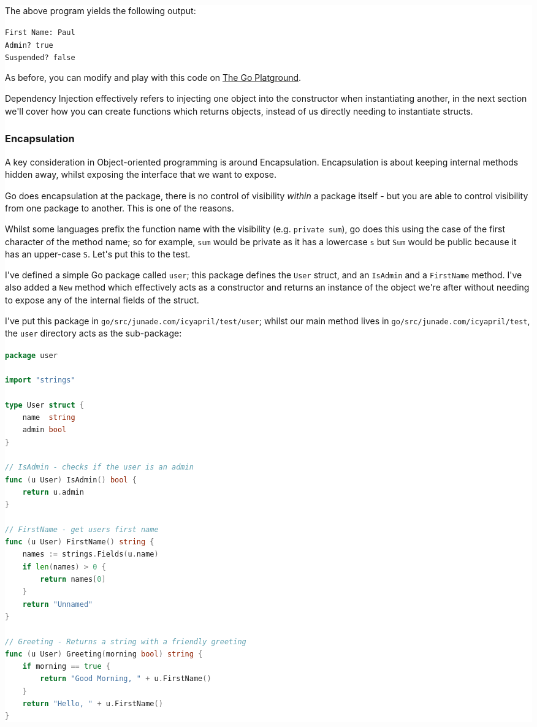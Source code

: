 
The above program yields the following output:

```text
First Name: Paul
Admin? true
Suspended? false
```

As before, you can modify and play with this code on [The Go Platground](https://play.golang.org/p/jdCdrQd98I).

Dependency Injection effectively refers to injecting one object into the constructor when instantiating another, in the next section we'll cover how you can create functions which returns objects, instead of us directly needing to instantiate structs.

### Encapsulation

A key consideration in Object-oriented programming is around Encapsulation. Encapsulation is about keeping internal methods hidden away, whilst exposing the interface that we want to expose.

Go does encapsulation at the package, there is no control of visibility *within* a package itself - but you are able to control visibility from one package to another. This is one of the reasons.

Whilst some languages prefix the function name with the visibility (e.g. ````private sum````), go does this using the case of the first character of the method name; so for example, ````sum```` would be private as it has a lowercase ````s```` but ````Sum```` would be public because it has an upper-case ````S````. Let's put this to the test.

I've defined a simple Go package called ````user````; this package defines the ````User```` struct, and an ````IsAdmin```` and a ````FirstName```` method. I've also added a ````New```` method which effectively acts as a constructor and returns an instance of the object we're after without needing to expose any of the internal fields of the struct.

I've put this package in ````go/src/junade.com/icyapril/test/user````; whilst our main method lives in ````go/src/junade.com/icyapril/test````, the ````user```` directory acts as the sub-package:

```go
package user

import "strings"

type User struct {
	name  string
	admin bool
}

// IsAdmin - checks if the user is an admin
func (u User) IsAdmin() bool {
	return u.admin
}

// FirstName - get users first name
func (u User) FirstName() string {
	names := strings.Fields(u.name)
	if len(names) > 0 {
		return names[0]
	}
	return "Unnamed"
}

// Greeting - Returns a string with a friendly greeting
func (u User) Greeting(morning bool) string {
	if morning == true {
		return "Good Morning, " + u.FirstName()
	}
	return "Hello, " + u.FirstName()
}
```